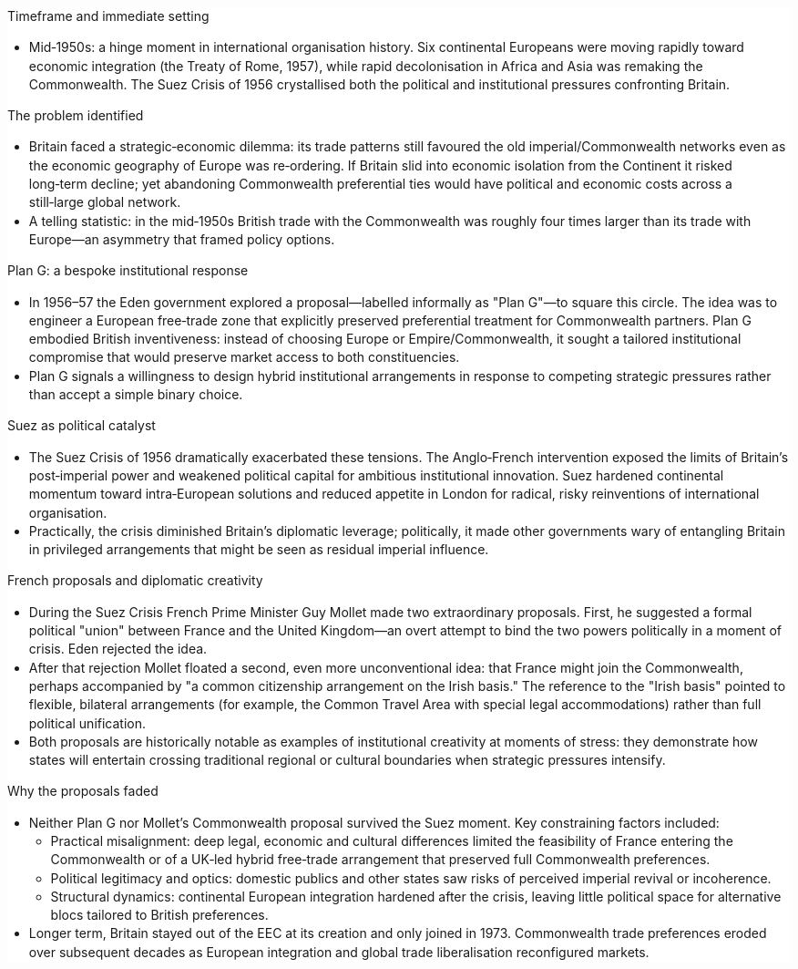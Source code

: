 Timeframe and immediate setting
- Mid‑1950s: a hinge moment in international organisation history. Six continental Europeans were moving rapidly toward economic integration (the Treaty of Rome, 1957), while rapid decolonisation in Africa and Asia was remaking the Commonwealth. The Suez Crisis of 1956 crystallised both the political and institutional pressures confronting Britain.

The problem identified
- Britain faced a strategic‑economic dilemma: its trade patterns still favoured the old imperial/Commonwealth networks even as the economic geography of Europe was re‑ordering. If Britain slid into economic isolation from the Continent it risked long‑term decline; yet abandoning Commonwealth preferential ties would have political and economic costs across a still‑large global network.
- A telling statistic: in the mid‑1950s British trade with the Commonwealth was roughly four times larger than its trade with Europe—an asymmetry that framed policy options.

Plan G: a bespoke institutional response
- In 1956–57 the Eden government explored a proposal—labelled informally as "Plan G"—to square this circle. The idea was to engineer a European free‑trade zone that explicitly preserved preferential treatment for Commonwealth partners. Plan G embodied British inventiveness: instead of choosing Europe or Empire/Commonwealth, it sought a tailored institutional compromise that would preserve market access to both constituencies.
- Plan G signals a willingness to design hybrid institutional arrangements in response to competing strategic pressures rather than accept a simple binary choice.

Suez as political catalyst
- The Suez Crisis of 1956 dramatically exacerbated these tensions. The Anglo‑French intervention exposed the limits of Britain’s post‑imperial power and weakened political capital for ambitious institutional innovation. Suez hardened continental momentum toward intra‑European solutions and reduced appetite in London for radical, risky reinventions of international organisation.
- Practically, the crisis diminished Britain’s diplomatic leverage; politically, it made other governments wary of entangling Britain in privileged arrangements that might be seen as residual imperial influence.

French proposals and diplomatic creativity
- During the Suez Crisis French Prime Minister Guy Mollet made two extraordinary proposals. First, he suggested a formal political "union" between France and the United Kingdom—an overt attempt to bind the two powers politically in a moment of crisis. Eden rejected the idea.
- After that rejection Mollet floated a second, even more unconventional idea: that France might join the Commonwealth, perhaps accompanied by "a common citizenship arrangement on the Irish basis." The reference to the "Irish basis" pointed to flexible, bilateral arrangements (for example, the Common Travel Area with special legal accommodations) rather than full political unification.
- Both proposals are historically notable as examples of institutional creativity at moments of stress: they demonstrate how states will entertain crossing traditional regional or cultural boundaries when strategic pressures intensify.

Why the proposals faded
- Neither Plan G nor Mollet’s Commonwealth proposal survived the Suez moment. Key constraining factors included:
  - Practical misalignment: deep legal, economic and cultural differences limited the feasibility of France entering the Commonwealth or of a UK‑led hybrid free‑trade arrangement that preserved full Commonwealth preferences.
  - Political legitimacy and optics: domestic publics and other states saw risks of perceived imperial revival or incoherence.
  - Structural dynamics: continental European integration hardened after the crisis, leaving little political space for alternative blocs tailored to British preferences.
- Longer term, Britain stayed out of the EEC at its creation and only joined in 1973. Commonwealth trade preferences eroded over subsequent decades as European integration and global trade liberalisation reconfigured markets.
